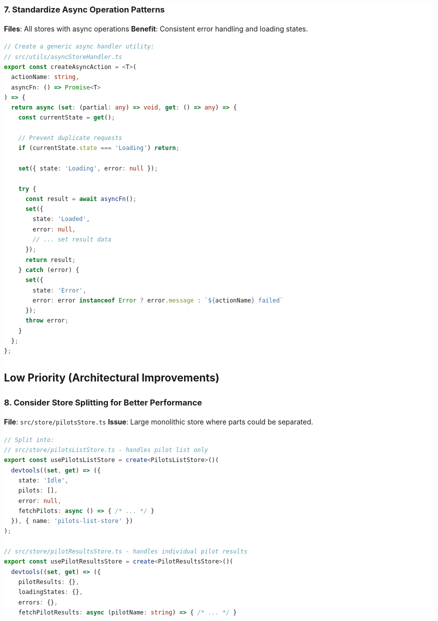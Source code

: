 ### 7. Standardize Async Operation Patterns
**Files**: All stores with async operations
**Benefit**: Consistent error handling and loading states.

```typescript
// Create a generic async handler utility:
// src/utils/asyncStoreHandler.ts
export const createAsyncAction = <T>(
  actionName: string,
  asyncFn: () => Promise<T>
) => {
  return async (set: (partial: any) => void, get: () => any) => {
    const currentState = get();
    
    // Prevent duplicate requests
    if (currentState.state === 'Loading') return;
    
    set({ state: 'Loading', error: null });
    
    try {
      const result = await asyncFn();
      set({ 
        state: 'Loaded',
        error: null,
        // ... set result data
      });
      return result;
    } catch (error) {
      set({ 
        state: 'Error',
        error: error instanceof Error ? error.message : `${actionName} failed`
      });
      throw error;
    }
  };
};
```

## Low Priority (Architectural Improvements)

### 8. Consider Store Splitting for Better Performance
**File**: `src/store/pilotsStore.ts`
**Issue**: Large monolithic store where parts could be separated.

```typescript
// Split into:
// src/store/pilotsListStore.ts - handles pilot list only
export const usePilotsListStore = create<PilotsListStore>()(
  devtools((set, get) => ({
    state: 'Idle',
    pilots: [],
    error: null,
    fetchPilots: async () => { /* ... */ }
  }), { name: 'pilots-list-store' })
);

// src/store/pilotResultsStore.ts - handles individual pilot results
export const usePilotResultsStore = create<PilotResultsStore>()(
  devtools((set, get) => ({
    pilotResults: {},
    loadingStates: {},
    errors: {},
    fetchPilotResults: async (pilotName: string) => { /* ... */ }
```